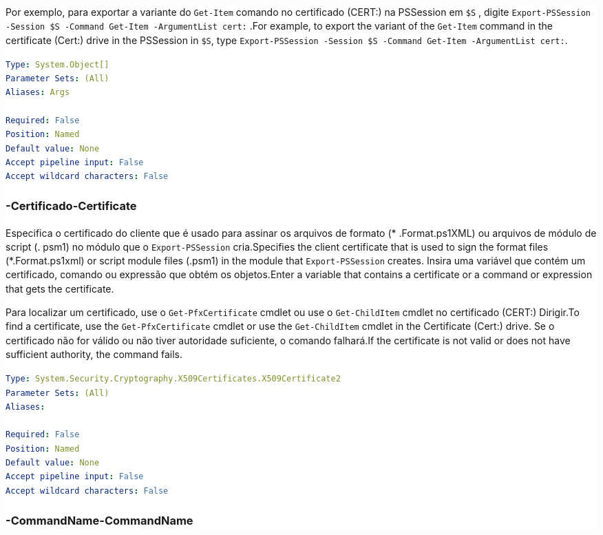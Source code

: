 <span data-ttu-id="16f2b-172">Por exemplo, para exportar a variante do `Get-Item` comando no certificado (CERT:) na PSSession em `$S` , digite `Export-PSSession -Session $S -Command Get-Item -ArgumentList cert:` .</span><span class="sxs-lookup"><span data-stu-id="16f2b-172">For example, to export the variant of the `Get-Item` command in the certificate (Cert:) drive in the PSSession in `$S`, type `Export-PSSession -Session $S -Command Get-Item -ArgumentList cert:`.</span></span>

```yaml
Type: System.Object[]
Parameter Sets: (All)
Aliases: Args

Required: False
Position: Named
Default value: None
Accept pipeline input: False
Accept wildcard characters: False
```

### <span data-ttu-id="16f2b-173">-Certificado</span><span class="sxs-lookup"><span data-stu-id="16f2b-173">-Certificate</span></span>

<span data-ttu-id="16f2b-174">Especifica o certificado do cliente que é usado para assinar os arquivos de formato (\* .Format.ps1XML) ou arquivos de módulo de script (. psm1) no módulo que o `Export-PSSession` cria.</span><span class="sxs-lookup"><span data-stu-id="16f2b-174">Specifies the client certificate that is used to sign the format files (\*.Format.ps1xml) or script module files (.psm1) in the module that `Export-PSSession` creates.</span></span> <span data-ttu-id="16f2b-175">Insira uma variável que contém um certificado, comando ou expressão que obtém os objetos.</span><span class="sxs-lookup"><span data-stu-id="16f2b-175">Enter a variable that contains a certificate or a command or expression that gets the certificate.</span></span>

<span data-ttu-id="16f2b-176">Para localizar um certificado, use o `Get-PfxCertificate` cmdlet ou use o `Get-ChildItem` cmdlet no certificado (CERT:) Dirigir.</span><span class="sxs-lookup"><span data-stu-id="16f2b-176">To find a certificate, use the `Get-PfxCertificate` cmdlet or use the `Get-ChildItem` cmdlet in the Certificate (Cert:) drive.</span></span> <span data-ttu-id="16f2b-177">Se o certificado não for válido ou não tiver autoridade suficiente, o comando falhará.</span><span class="sxs-lookup"><span data-stu-id="16f2b-177">If the certificate is not valid or does not have sufficient authority, the command fails.</span></span>

```yaml
Type: System.Security.Cryptography.X509Certificates.X509Certificate2
Parameter Sets: (All)
Aliases:

Required: False
Position: Named
Default value: None
Accept pipeline input: False
Accept wildcard characters: False
```

### <span data-ttu-id="16f2b-178">-CommandName</span><span class="sxs-lookup"><span data-stu-id="16f2b-178">-CommandName</span></span>
